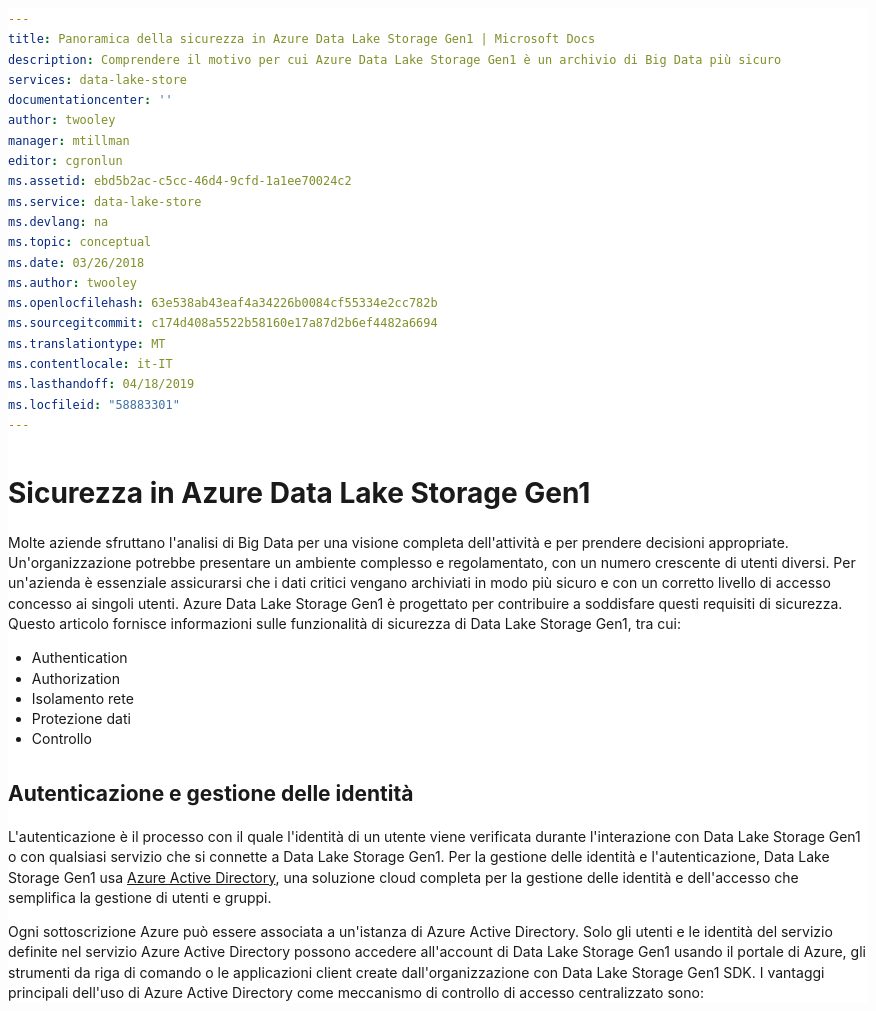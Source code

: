 ```yaml
---
title: Panoramica della sicurezza in Azure Data Lake Storage Gen1 | Microsoft Docs
description: Comprendere il motivo per cui Azure Data Lake Storage Gen1 è un archivio di Big Data più sicuro
services: data-lake-store
documentationcenter: ''
author: twooley
manager: mtillman
editor: cgronlun
ms.assetid: ebd5b2ac-c5cc-46d4-9cfd-1a1ee70024c2
ms.service: data-lake-store
ms.devlang: na
ms.topic: conceptual
ms.date: 03/26/2018
ms.author: twooley
ms.openlocfilehash: 63e538ab43eaf4a34226b0084cf55334e2cc782b
ms.sourcegitcommit: c174d408a5522b58160e17a87d2b6ef4482a6694
ms.translationtype: MT
ms.contentlocale: it-IT
ms.lasthandoff: 04/18/2019
ms.locfileid: "58883301"
---
```

# <a name="security-in-azure-data-lake-storage-gen1"></a>Sicurezza in Azure Data Lake Storage Gen1
Molte aziende sfruttano l'analisi di Big Data per una visione completa dell'attività e per prendere decisioni appropriate. Un'organizzazione potrebbe presentare un ambiente complesso e regolamentato, con un numero crescente di utenti diversi. Per un'azienda è essenziale assicurarsi che i dati critici vengano archiviati in modo più sicuro e con un corretto livello di accesso concesso ai singoli utenti. Azure Data Lake Storage Gen1 è progettato per contribuire a soddisfare questi requisiti di sicurezza. Questo articolo fornisce informazioni sulle funzionalità di sicurezza di Data Lake Storage Gen1, tra cui:

* Authentication
* Authorization
* Isolamento rete
* Protezione dati
* Controllo

## <a name="authentication-and-identity-management"></a>Autenticazione e gestione delle identità
L'autenticazione è il processo con il quale l'identità di un utente viene verificata durante l'interazione con Data Lake Storage Gen1 o con qualsiasi servizio che si connette a Data Lake Storage Gen1. Per la gestione delle identità e l'autenticazione, Data Lake Storage Gen1 usa [Azure Active Directory](../active-directory/fundamentals/active-directory-whatis.md), una soluzione cloud completa per la gestione delle identità e dell'accesso che semplifica la gestione di utenti e gruppi.

Ogni sottoscrizione Azure può essere associata a un'istanza di Azure Active Directory. Solo gli utenti e le identità del servizio definite nel servizio Azure Active Directory possono accedere all'account di Data Lake Storage Gen1 usando il portale di Azure, gli strumenti da riga di comando o le applicazioni client create dall'organizzazione con Data Lake Storage Gen1 SDK. I vantaggi principali dell'uso di Azure Active Directory come meccanismo di controllo di accesso centralizzato sono:
